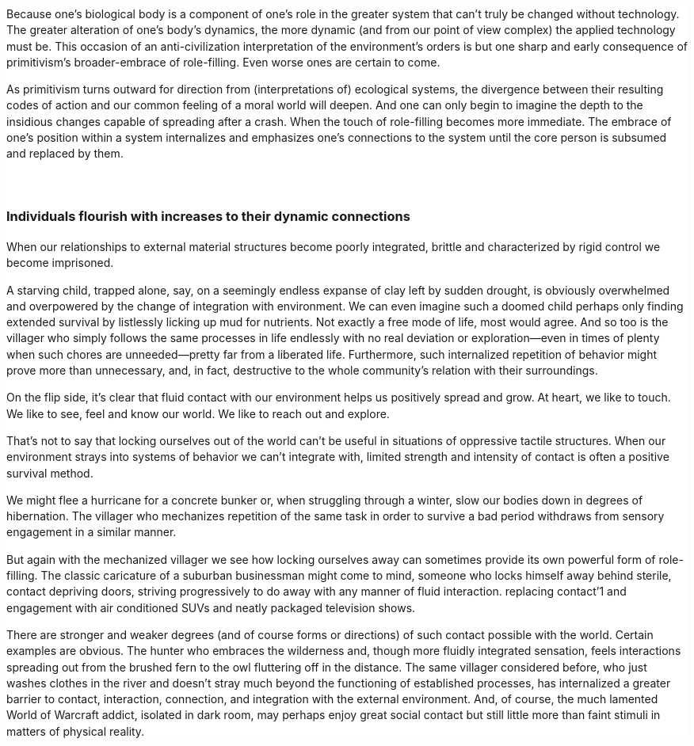 Because one’s biological body is a component of one’s role in the greater system that can’t truly be changed without technology. The greater alteration of one’s body’s dynamics, the more dynamic (and from our point of view complex) the applied technology must be. This occasion of an anti-civilization interpretation of the environment’s orders is but one sharp and early consequence of primitivism’s broader-embrace of role-filling. Even worse ones are certain to come.

As primitivism turns outward for direction from (interpretations of) ecological systems, the divergence between their resulting codes of action and our common feeling of a moral world will deepen. And one can only begin to imagine the depth to the insidious changes capable of spreading after a crash. When the touch of role-filling becomes more immediate. The embrace of one’s position within a system internalizes and emphasizes one’s connections to the system until the core person is subsumed and replaced by them.

&nbsp;

### Individuals flourish with increases to their dynamic connections

When our relationships to external material structures become poorly integrated, brittle and characterized by rigid control we become imprisoned.

A starving child, trapped alone, say, on a seemingly endless expanse of clay left by sudden drought, is obviously overwhelmed and overpowered by the change of integration with environment. We can even imagine such a doomed child perhaps only finding extended survival by listlessly licking up mud for nutrients. Not exactly a free mode of life, most would agree. And so too is the villager who simply follows the same processes in life endlessly with no real deviation or exploration—even in times of plenty when such chores are unneeded—pretty far from a liberated life. Furthermore, such internalized repetition of behavior might prove more than unnecessary, and, in fact, destructive to the whole community’s relation with their surroundings.

On the flip side, it’s clear that fluid contact with our environment helps us positively spread and grow. At heart, we like to touch. We like to see, feel and know our world. We like to reach out and explore.

That’s not to say that locking ourselves out of the world can’t be useful in situations of oppressive tactile structures. When our environment strays into systems of behavior we can’t integrate with, limited strength and intensity of contact is often a positive survival method.

We might flee a hurricane for a concrete bunker or, when struggling through a winter, slow our bodies down in degrees of hibernation. The villager who mechanizes repetition of the same task in order to survive a bad period withdraws from sensory engagement in a similar manner.

But again with the mechanized villager we see how locking ourselves away can sometimes provide its own powerful form of role-filling. The classic caricature of a suburban businessman might come to mind, someone who locks himself away behind sterile, contact depriving doors, striving progressively to do away with any manner of fluid interaction. replacing contact’1 and engagement with air conditioned SUVs and neatly packaged television shows.

There are stronger and weaker degrees (and of course forms or directions) of such contact possible with the world. Certain examples are obvious. The hunter who embraces the wilderness and, though more fluidly integrated sensation, feels interactions spreading out from the brushed fern to the owl fluttering off in the distance. The same villager considered before, who just washes clothes in the river and doesn’t stray much beyond the functioning of established processes, has internalized a greater barrier to contact, interaction, connection, and integration with the external environment. And, of course, the much lamented World of Warcraft addict, isolated in dark room, may perhaps enjoy great social contact but still little more than faint stimuli in matters of physical reality.
